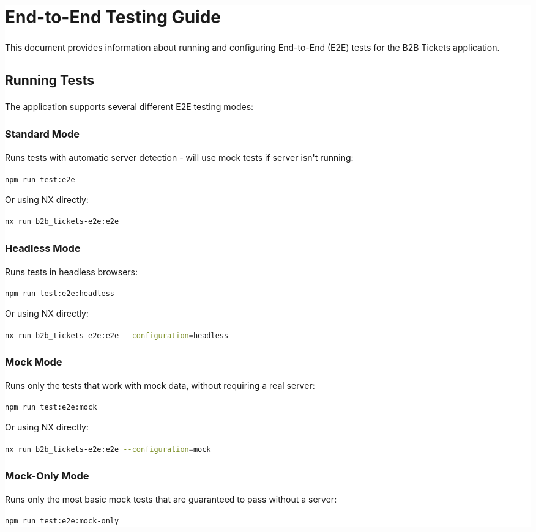 # End-to-End Testing Guide

This document provides information about running and configuring End-to-End (E2E) tests for the B2B Tickets application.

## Running Tests

The application supports several different E2E testing modes:

### Standard Mode

Runs tests with automatic server detection - will use mock tests if server isn't running:

```bash
npm run test:e2e
```

Or using NX directly:

```bash
nx run b2b_tickets-e2e:e2e
```

### Headless Mode

Runs tests in headless browsers:

```bash
npm run test:e2e:headless
```

Or using NX directly:

```bash
nx run b2b_tickets-e2e:e2e --configuration=headless
```

### Mock Mode

Runs only the tests that work with mock data, without requiring a real server:

```bash
npm run test:e2e:mock
```

Or using NX directly:

```bash
nx run b2b_tickets-e2e:e2e --configuration=mock
```

### Mock-Only Mode

Runs only the most basic mock tests that are guaranteed to pass without a server:

```bash
npm run test:e2e:mock-only
```
